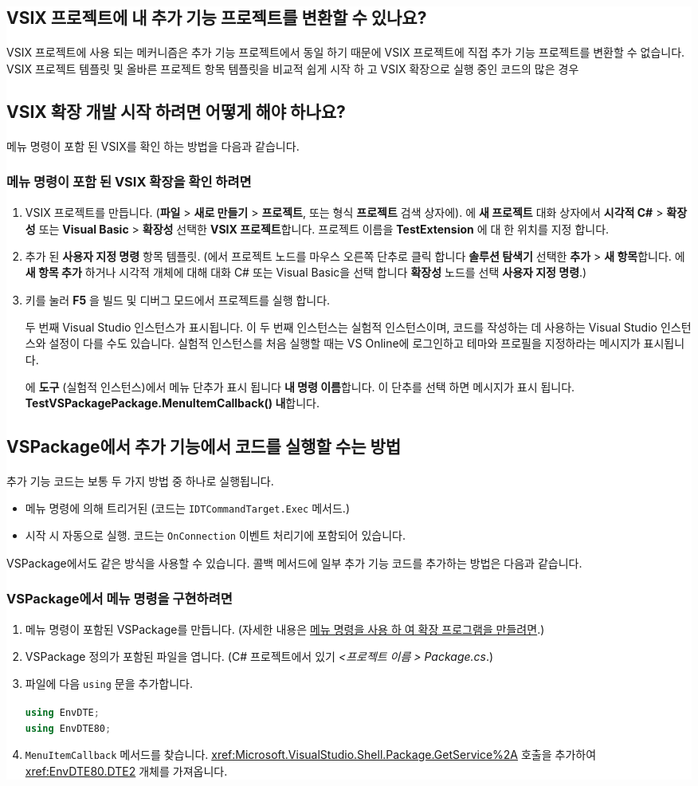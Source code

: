 ## <a name="can-i-convert-my-add-in-project-to-a-vsix-project"></a>VSIX 프로젝트에 내 추가 기능 프로젝트를 변환할 수 있나요?
 VSIX 프로젝트에 사용 되는 메커니즘은 추가 기능 프로젝트에서 동일 하기 때문에 VSIX 프로젝트에 직접 추가 기능 프로젝트를 변환할 수 없습니다. VSIX 프로젝트 템플릿 및 올바른 프로젝트 항목 템플릿을 비교적 쉽게 시작 하 고 VSIX 확장으로 실행 중인 코드의 많은 경우

##  <a name="BKMK_StartDeveloping"></a> VSIX 확장 개발 시작 하려면 어떻게 해야 하나요?
 메뉴 명령이 포함 된 VSIX를 확인 하는 방법을 다음과 같습니다.

### <a name="to-make-a-vsix-extension-that-has-a-menu-command"></a>메뉴 명령이 포함 된 VSIX 확장을 확인 하려면

1. VSIX 프로젝트를 만듭니다. (**파일** > **새로 만들기** > **프로젝트**, 또는 형식 **프로젝트** 검색 상자에). 에 **새 프로젝트** 대화 상자에서 **시각적 C#**   >  **확장성** 또는 **Visual Basic**  >  **확장성** 선택한 **VSIX 프로젝트**합니다. 프로젝트 이름을 **TestExtension** 에 대 한 위치를 지정 합니다.

2. 추가 된 **사용자 지정 명령** 항목 템플릿. (에서 프로젝트 노드를 마우스 오른쪽 단추로 클릭 합니다 **솔루션 탐색기** 선택한 **추가** > **새 항목**합니다. 에 **새 항목 추가** 하거나 시각적 개체에 대해 대화 C# 또는 Visual Basic을 선택 합니다 **확장성** 노드를 선택 **사용자 지정 명령**.)

3. 키를 눌러 **F5** 을 빌드 및 디버그 모드에서 프로젝트를 실행 합니다.

   두 번째 Visual Studio 인스턴스가 표시됩니다. 이 두 번째 인스턴스는 실험적 인스턴스이며, 코드를 작성하는 데 사용하는 Visual Studio 인스턴스와 설정이 다를 수도 있습니다. 실험적 인스턴스를 처음 실행할 때는 VS Online에 로그인하고 테마와 프로필을 지정하라는 메시지가 표시됩니다.

   에 **도구** (실험적 인스턴스)에서 메뉴 단추가 표시 됩니다 **내 명령 이름**합니다. 이 단추를 선택 하면 메시지가 표시 됩니다. **TestVSPackagePackage.MenuItemCallback() 내**합니다.

##  <a name="BKMK_RunAddin"></a> VSPackage에서 추가 기능에서 코드를 실행할 수는 방법

추가 기능 코드는 보통 두 가지 방법 중 하나로 실행됩니다.

- 메뉴 명령에 의해 트리거된 (코드는 `IDTCommandTarget.Exec` 메서드.)

- 시작 시 자동으로 실행. 코드는 `OnConnection` 이벤트 처리기에 포함되어 있습니다.

VSPackage에서도 같은 방식을 사용할 수 있습니다. 콜백 메서드에 일부 추가 기능 코드를 추가하는 방법은 다음과 같습니다.

### <a name="to-implement-a-menu-command-in-a-vspackage"></a>VSPackage에서 메뉴 명령을 구현하려면

1. 메뉴 명령이 포함된 VSPackage를 만듭니다. (자세한 내용은 [메뉴 명령을 사용 하 여 확장 프로그램을 만들려면](../extensibility/creating-an-extension-with-a-menu-command.md).)

2. VSPackage 정의가 포함된 파일을 엽니다. (C# 프로젝트에서 있기  *\<프로젝트 이름 > Package.cs*.)

3. 파일에 다음 `using` 문을 추가합니다.

   ```csharp
   using EnvDTE;
   using EnvDTE80;
   ```

4. `MenuItemCallback` 메서드를 찾습니다. <xref:Microsoft.VisualStudio.Shell.Package.GetService%2A> 호출을 추가하여 <xref:EnvDTE80.DTE2> 개체를 가져옵니다.

